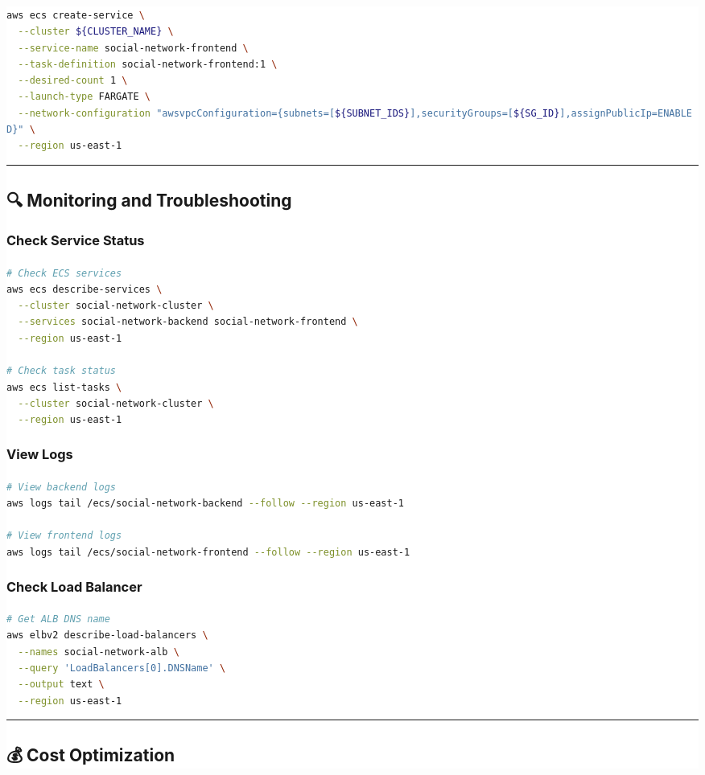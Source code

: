 ```bash
aws ecs create-service \
  --cluster ${CLUSTER_NAME} \
  --service-name social-network-frontend \
  --task-definition social-network-frontend:1 \
  --desired-count 1 \
  --launch-type FARGATE \
  --network-configuration "awsvpcConfiguration={subnets=[${SUBNET_IDS}],securityGroups=[${SG_ID}],assignPublicIp=ENABLED}" \
  --region us-east-1
```

---

## 🔍 Monitoring and Troubleshooting

### **Check Service Status**
```bash
# Check ECS services
aws ecs describe-services \
  --cluster social-network-cluster \
  --services social-network-backend social-network-frontend \
  --region us-east-1

# Check task status
aws ecs list-tasks \
  --cluster social-network-cluster \
  --region us-east-1
```

### **View Logs**
```bash
# View backend logs
aws logs tail /ecs/social-network-backend --follow --region us-east-1

# View frontend logs
aws logs tail /ecs/social-network-frontend --follow --region us-east-1
```

### **Check Load Balancer**
```bash
# Get ALB DNS name
aws elbv2 describe-load-balancers \
  --names social-network-alb \
  --query 'LoadBalancers[0].DNSName' \
  --output text \
  --region us-east-1
```

---

## 💰 Cost Optimization
